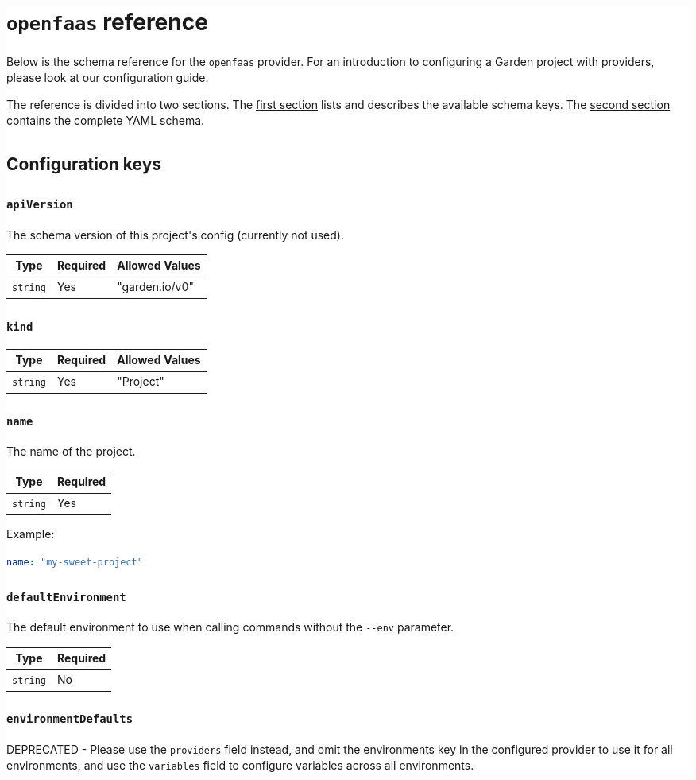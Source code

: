 # `openfaas` reference

Below is the schema reference for the `openfaas` provider. For an introduction to configuring a Garden project with providers, please look at our [configuration guide](../../using-garden/configuration-files.md).

The reference is divided into two sections. The [first section](#configuration-keys) lists and describes the available schema keys. The [second section](#complete-yaml-schema) contains the complete YAML schema.

## Configuration keys

### `apiVersion`

The schema version of this project's config (currently not used).

| Type | Required | Allowed Values |
| ---- | -------- | -------------- |
| `string` | Yes | "garden.io/v0"

### `kind`

| Type | Required | Allowed Values |
| ---- | -------- | -------------- |
| `string` | Yes | "Project"

### `name`

The name of the project.

| Type | Required |
| ---- | -------- |
| `string` | Yes

Example:

```yaml
name: "my-sweet-project"
```

### `defaultEnvironment`

The default environment to use when calling commands without the `--env` parameter.

| Type | Required |
| ---- | -------- |
| `string` | No

### `environmentDefaults`

DEPRECATED - Please use the `providers` field instead, and omit the environments key in the configured provider to use it for all environments, and use the `variables` field to configure variables across all environments.

